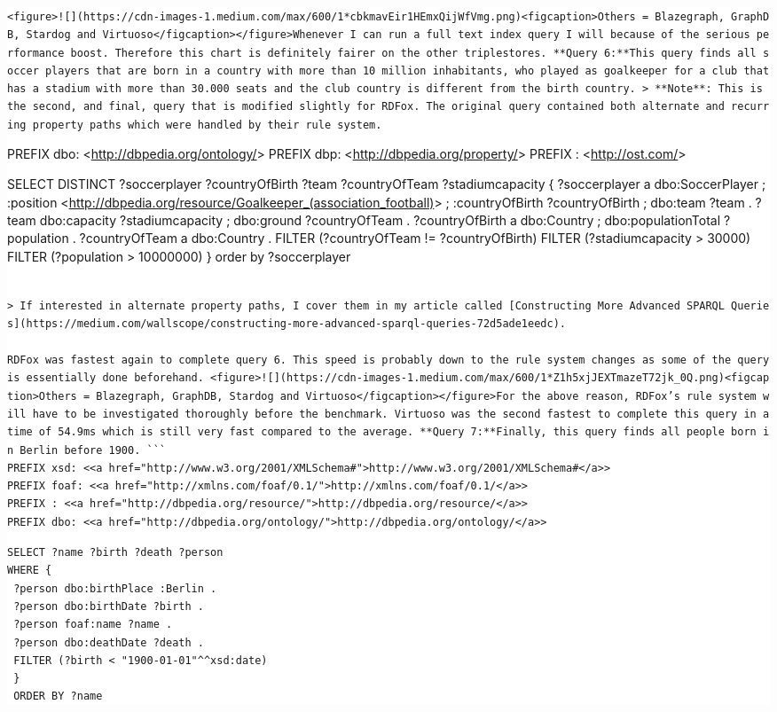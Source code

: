 ```
<figure>![](https://cdn-images-1.medium.com/max/600/1*cbkmavEir1HEmxQijWfVmg.png)<figcaption>Others = Blazegraph, GraphDB, Stardog and Virtuoso</figcaption></figure>Whenever I can run a full text index query I will because of the serious performance boost. Therefore this chart is definitely fairer on the other triplestores. **Query 6:**This query finds all soccer players that are born in a country with more than 10 million inhabitants, who played as goalkeeper for a club that has a stadium with more than 30.000 seats and the club country is different from the birth country. > **Note**: This is the second, and final, query that is modified slightly for RDFox. The original query contained both alternate and recurring property paths which were handled by their rule system.

```
PREFIX dbo: <<a href="http://dbpedia.org/ontology/">http://dbpedia.org/ontology/</a>>
PREFIX dbp: <<a href="http://dbpedia.org/property/">http://dbpedia.org/property/</a>>
PREFIX : <<a href="http://ost.com/">http://ost.com/</a>>
```

```
SELECT DISTINCT ?soccerplayer ?countryOfBirth ?team ?countryOfTeam ?stadiumcapacity
{ 
?soccerplayer a dbo:SoccerPlayer ;
   :position <<a href="http://dbpedia.org/resource/Goalkeeper_(association_football)">http://dbpedia.org/resource/Goalkeeper_(association_football)</a>> ;
   :countryOfBirth ?countryOfBirth ;
   dbo:team ?team .
   ?team dbo:capacity ?stadiumcapacity ; dbo:ground ?countryOfTeam . 
   ?countryOfBirth a dbo:Country ; dbo:populationTotal ?population .
   ?countryOfTeam a dbo:Country .
FILTER (?countryOfTeam != ?countryOfBirth)
FILTER (?stadiumcapacity > 30000)
FILTER (?population > 10000000)
} order by ?soccerplayer
```

> If interested in alternate property paths, I cover them in my article called [Constructing More Advanced SPARQL Queries](https://medium.com/wallscope/constructing-more-advanced-sparql-queries-72d5ade1eedc).

RDFox was fastest again to complete query 6. This speed is probably down to the rule system changes as some of the query is essentially done beforehand. <figure>![](https://cdn-images-1.medium.com/max/600/1*Z1h5xjJEXTmazeT72jk_0Q.png)<figcaption>Others = Blazegraph, GraphDB, Stardog and Virtuoso</figcaption></figure>For the above reason, RDFox’s rule system will have to be investigated thoroughly before the benchmark. Virtuoso was the second fastest to complete this query in a time of 54.9ms which is still very fast compared to the average. **Query 7:**Finally, this query finds all people born in Berlin before 1900. ```
PREFIX xsd: <<a href="http://www.w3.org/2001/XMLSchema#">http://www.w3.org/2001/XMLSchema#</a>>
PREFIX foaf: <<a href="http://xmlns.com/foaf/0.1/">http://xmlns.com/foaf/0.1/</a>>
PREFIX : <<a href="http://dbpedia.org/resource/">http://dbpedia.org/resource/</a>>
PREFIX dbo: <<a href="http://dbpedia.org/ontology/">http://dbpedia.org/ontology/</a>>
```

```
SELECT ?name ?birth ?death ?person
WHERE {
 ?person dbo:birthPlace :Berlin .
 ?person dbo:birthDate ?birth .
 ?person foaf:name ?name .
 ?person dbo:deathDate ?death .
 FILTER (?birth < "1900-01-01"^^xsd:date)
 }
 ORDER BY ?name
```
